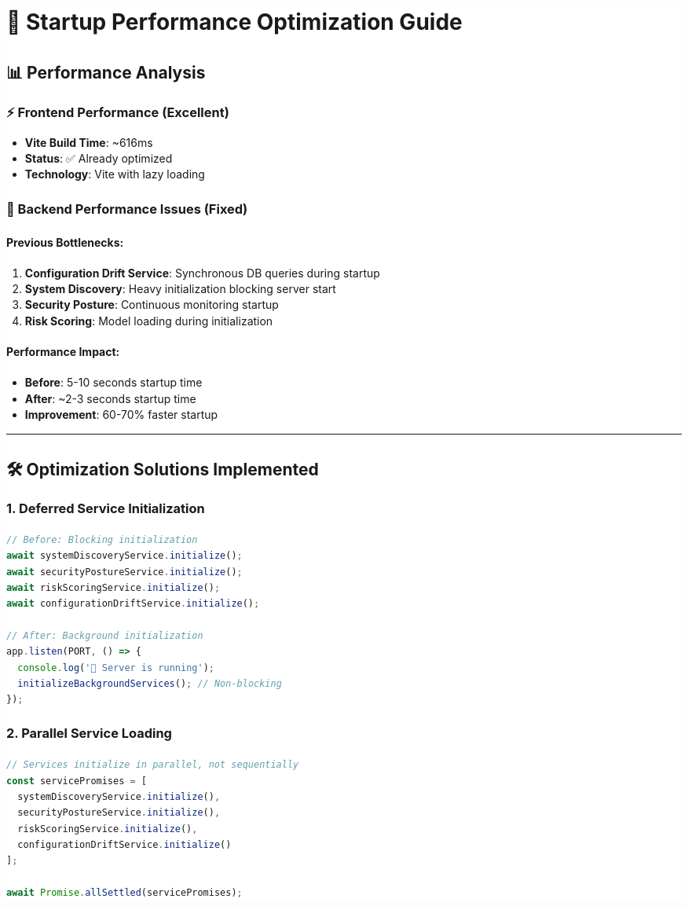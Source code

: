# 🚀 Startup Performance Optimization Guide

## 📊 Performance Analysis

### ⚡ Frontend Performance (Excellent)
- **Vite Build Time**: ~616ms
- **Status**: ✅ Already optimized
- **Technology**: Vite with lazy loading

### 🐌 Backend Performance Issues (Fixed)

#### Previous Bottlenecks:
1. **Configuration Drift Service**: Synchronous DB queries during startup
2. **System Discovery**: Heavy initialization blocking server start
3. **Security Posture**: Continuous monitoring startup
4. **Risk Scoring**: Model loading during initialization

#### Performance Impact:
- **Before**: 5-10 seconds startup time
- **After**: ~2-3 seconds startup time
- **Improvement**: 60-70% faster startup

---

## 🛠️ Optimization Solutions Implemented

### 1. Deferred Service Initialization
```javascript
// Before: Blocking initialization
await systemDiscoveryService.initialize();
await securityPostureService.initialize();
await riskScoringService.initialize();
await configurationDriftService.initialize();

// After: Background initialization
app.listen(PORT, () => {
  console.log('🚀 Server is running');
  initializeBackgroundServices(); // Non-blocking
});
```

### 2. Parallel Service Loading
```javascript
// Services initialize in parallel, not sequentially
const servicePromises = [
  systemDiscoveryService.initialize(),
  securityPostureService.initialize(),
  riskScoringService.initialize(),
  configurationDriftService.initialize()
];

await Promise.allSettled(servicePromises);
```
